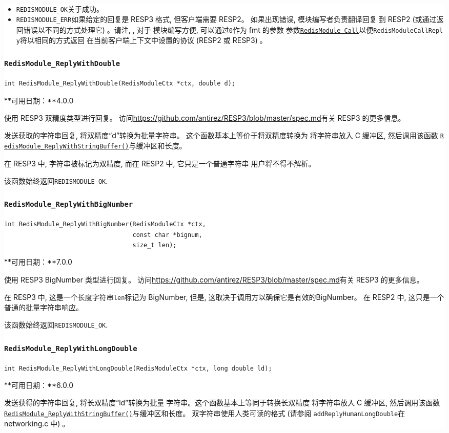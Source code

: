 *   `REDISMODULE_OK`关于成功。
*   `REDISMODULE_ERR`如果给定的回复是 RESP3 格式, 但客户端需要 RESP2。
    如果出现错误, 模块编写者负责翻译回复
    到 RESP2 (或通过返回错误以不同的方式处理它) 。请注, , 对于
    模块编写方便, 可以通过`0`作为 fmt 的参数
    参数[`RedisModule_Call`](#RedisModule_Call)以便`RedisModuleCallReply`将以相同的方式返回
    在当前客户端上下文中设置的协议 (RESP2 或 RESP3) 。

<span id="RedisModule_ReplyWithDouble"></span>

### `RedisModule_ReplyWithDouble`

    int RedisModule_ReplyWithDouble(RedisModuleCtx *ctx, double d);

**可用日期：**4.0.0

使用 RESP3 双精度类型进行回复。
访问<https://github.com/antirez/RESP3/blob/master/spec.md>有关 RESP3 的更多信息。

发送获取的字符串回复, 将双精度“d”转换为批量字符串。
这个函数基本上等价于将双精度转换为
将字符串放入 C 缓冲区, 然后调用该函数
[`RedisModule_ReplyWithStringBuffer()`](#RedisModule_ReplyWithStringBuffer)与缓冲区和长度。

在 RESP3 中, 字符串被标记为双精度, 而在 RESP2 中, 它只是一个普通字符串
用户将不得不解析。

该函数始终返回`REDISMODULE_OK`.

<span id="RedisModule_ReplyWithBigNumber"></span>

### `RedisModule_ReplyWithBigNumber`

    int RedisModule_ReplyWithBigNumber(RedisModuleCtx *ctx,
                                       const char *bignum,
                                       size_t len);

**可用日期：**7.0.0

使用 RESP3 BigNumber 类型进行回复。
访问<https://github.com/antirez/RESP3/blob/master/spec.md>有关 RESP3 的更多信息。

在 RESP3 中, 这是一个长度字符串`len`标记为 BigNumber, 
但是, 这取决于调用方以确保它是有效的BigNumber。
在 RESP2 中, 这只是一个普通的批量字符串响应。

该函数始终返回`REDISMODULE_OK`.

<span id="RedisModule_ReplyWithLongDouble"></span>

### `RedisModule_ReplyWithLongDouble`

    int RedisModule_ReplyWithLongDouble(RedisModuleCtx *ctx, long double ld);

**可用日期：**6.0.0

发送获得的字符串回复, 将长双精度“ld”转换为批量
字符串。这个函数基本上等同于转换长双精度
将字符串放入 C 缓冲区, 然后调用该函数
[`RedisModule_ReplyWithStringBuffer()`](#RedisModule_ReplyWithStringBuffer)与缓冲区和长度。
双字符串使用人类可读的格式 (请参阅
`addReplyHumanLongDouble`在 networking.c 中) 。
